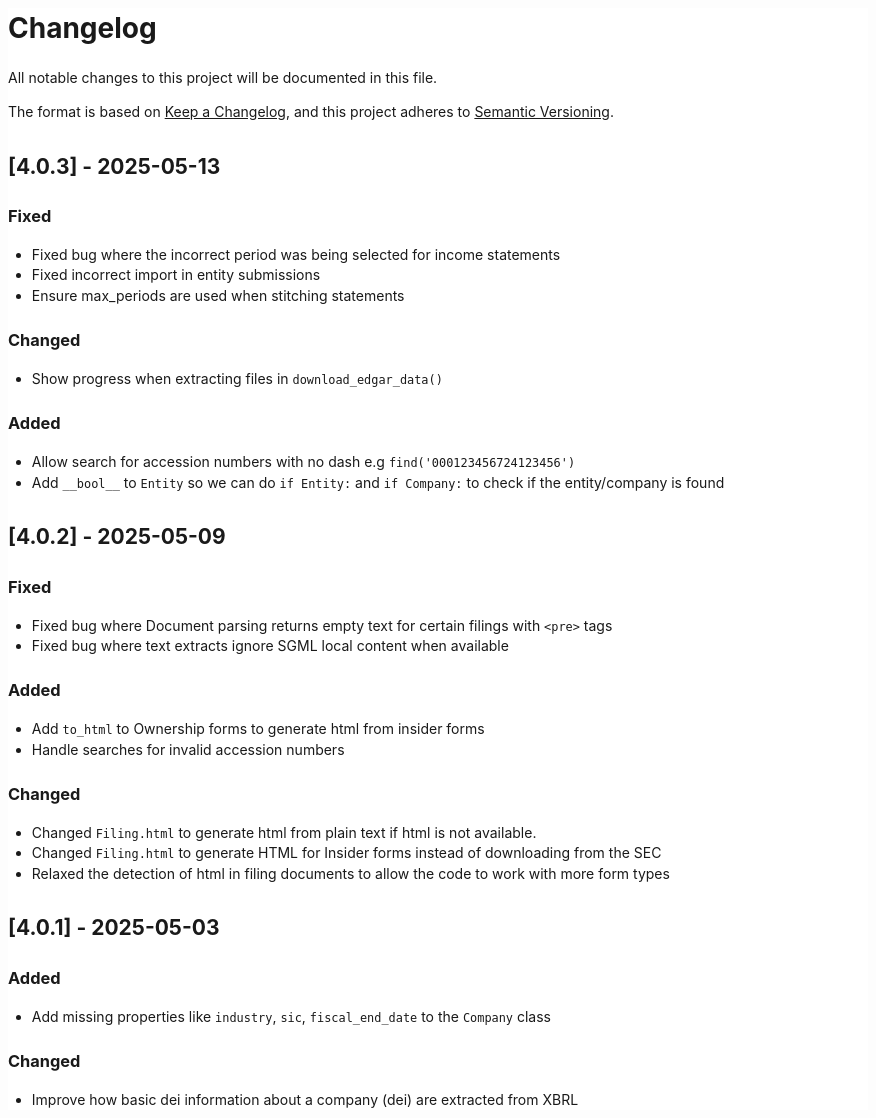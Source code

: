# Changelog

All notable changes to this project will be documented in this file.

The format is based on [Keep a Changelog](https://keepachangelog.com/en/1.1.0/),
and this project adheres to [Semantic Versioning](https://semver.org/spec/v2.0.0.html).

## [4.0.3] - 2025-05-13

### Fixed
- Fixed bug where the incorrect period was being selected for income statements
- Fixed incorrect import in entity submissions
- Ensure max_periods are used when stitching statements

### Changed
- Show progress when extracting files in `download_edgar_data()`

### Added

- Allow search for accession numbers with no dash e.g `find('000123456724123456')`
- Add `__bool__` to `Entity` so we can do `if Entity:` and `if Company:` to check if the entity/company is found


## [4.0.2] - 2025-05-09

### Fixed

- Fixed bug where Document parsing returns empty text for certain filings with `<pre>` tags
- Fixed bug where text extracts ignore SGML local content when available

### Added
- Add `to_html` to Ownership forms to generate html from insider forms
- Handle searches for invalid accession numbers

### Changed

- Changed `Filing.html` to generate html from plain text if html is not available. 
- Changed `Filing.html` to generate HTML for Insider forms instead of downloading from the SEC
- Relaxed the detection of html in filing documents to allow the code to work with more form types

## [4.0.1] - 2025-05-03

### Added
- Add missing properties like `industry`, `sic`, `fiscal_end_date` to the `Company` class

### Changed
- Improve how basic dei information about a company (dei) are extracted from XBRL
